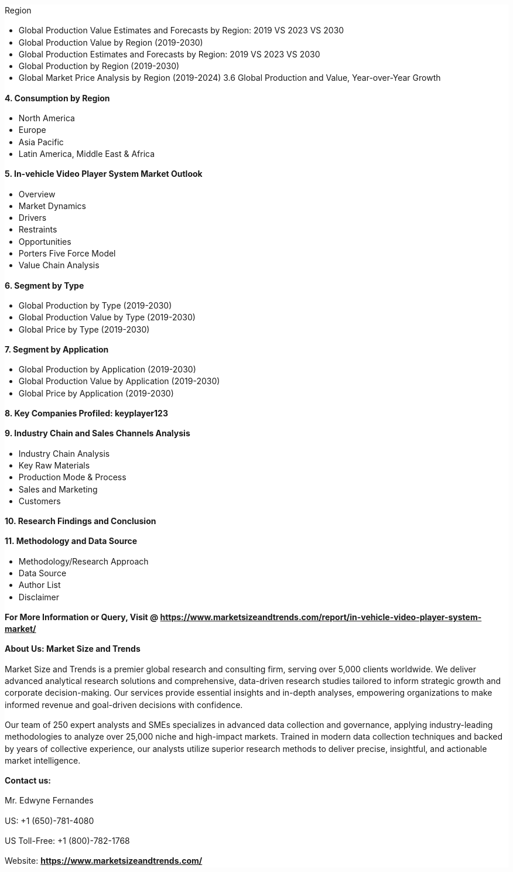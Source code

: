 Region</strong></p><ul><li>Global Production Value Estimates and Forecasts by Region: 2019 VS 2023 VS 2030</li><li>Global Production Value by Region (2019-2030)</li><li>Global Production Estimates and Forecasts by Region: 2019 VS 2023 VS 2030</li><li>Global Production by Region (2019-2030)</li><li>Global Market Price Analysis by Region (2019-2024) 3.6 Global Production and Value, Year-over-Year Growth</li></ul><p><strong>4. Consumption by Region</strong></p><ul><li>North America</li><li>Europe</li><li>Asia Pacific</li><li>Latin America, Middle East &amp; Africa</li></ul><p><strong>5. In-vehicle Video Player System Market Outlook</strong></p><ul><li>Overview</li><li>Market Dynamics</li><li>Drivers</li><li>Restraints</li><li>Opportunities</li><li>Porters Five Force Model</li><li>Value Chain Analysis&nbsp;</li></ul><p><strong>6. Segment by Type</strong></p><ul><li>Global Production by Type (2019-2030)</li><li>Global Production Value by Type (2019-2030)</li><li>Global Price by Type (2019-2030)</li></ul><p><strong>7. Segment by Application</strong></p><ul><li>Global Production by Application (2019-2030)</li><li>Global Production Value by Application (2019-2030)</li><li>Global Price by Application (2019-2030)</li></ul><p><strong>8. Key Companies Profiled: keyplayer123</strong></p><p><strong>9. Industry Chain and Sales Channels Analysis</strong></p><ul><li>Industry Chain Analysis</li><li>Key Raw Materials</li><li>Production Mode &amp; Process</li><li>Sales and Marketing</li><li>Customers</li></ul><p><strong>10. Research Findings and Conclusion</strong></p><p><strong>11. Methodology and Data Source</strong></p><ul><li>Methodology/Research Approach</li><li>Data Source</li><li>Author List</li><li>Disclaimer</li></ul></p><p><strong>For More Information or Query, Visit @ <a href="https://www.marketsizeandtrends.com/report/in-vehicle-video-player-system-market/">https://www.marketsizeandtrends.com/report/in-vehicle-video-player-system-market/</a></strong></p><p><strong>About Us: Market Size and Trends</strong></p><p>Market Size and Trends is a premier global research and consulting firm, serving over 5,000 clients worldwide. We deliver advanced analytical research solutions and comprehensive, data-driven research studies tailored to inform strategic growth and corporate decision-making. Our services provide essential insights and in-depth analyses, empowering organizations to make informed revenue and goal-driven decisions with confidence.</p><p>Our team of 250 expert analysts and SMEs specializes in advanced data collection and governance, applying industry-leading methodologies to analyze over 25,000 niche and high-impact markets. Trained in modern data collection techniques and backed by years of collective experience, our analysts utilize superior research methods to deliver precise, insightful, and actionable market intelligence.</p><p><strong>Contact us:</strong></p><p>Mr. Edwyne Fernandes</p><p>US: +1 (650)-781-4080</p><p>US Toll-Free: +1 (800)-782-1768</p><p>Website: <strong><a href="https://www.marketsizeandtrends.com/">https://www.marketsizeandtrends.com/</a></strong></p>
